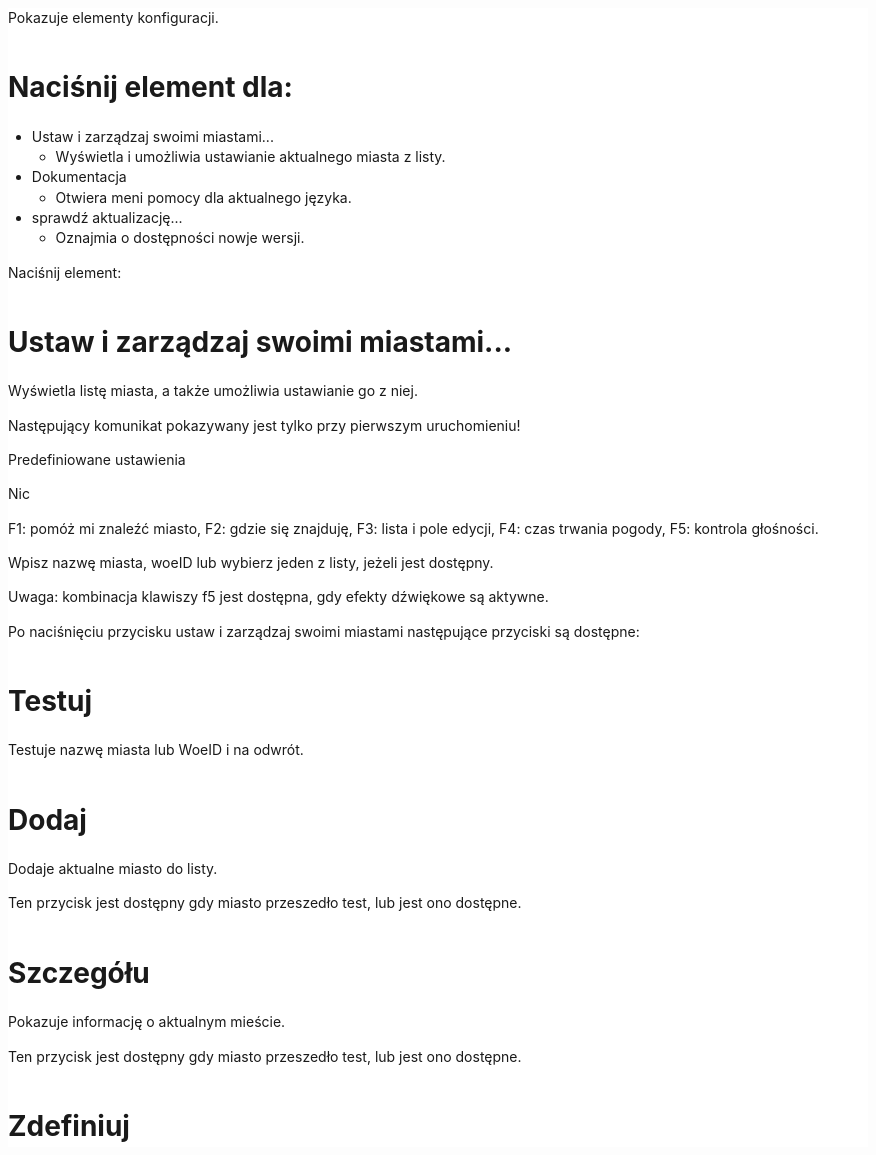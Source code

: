 Pokazuje elementy konfiguracji.

# Naciśnij element dla: #

* Ustaw i zarządzaj swoimi miastami...
	* Wyświetla i umożliwia ustawianie aktualnego miasta z listy.
* Dokumentacja
	* Otwiera meni pomocy dla aktualnego języka.
* sprawdź aktualizację...
	* Oznajmia o dostępności nowje wersji.

Naciśnij element:

# Ustaw i zarządzaj swoimi miastami... #

Wyświetla listę miasta, a także umożliwia ustawianie go z niej.

Następujący komunikat pokazywany jest tylko przy pierwszym uruchomieniu!

Predefiniowane ustawienia

Nic

F1: pomóż mi znaleźć miasto, F2: gdzie się znajduję, F3: lista i pole
edycji, F4: czas trwania pogody, F5: kontrola głośności.

Wpisz nazwę miasta, woeID lub wybierz jeden z listy, jeżeli jest dostępny.

Uwaga: kombinacja klawiszy f5 jest dostępna, gdy efekty dźwiękowe są
aktywne.

Po naciśnięciu przycisku ustaw i zarządzaj swoimi miastami następujące
przyciski są dostępne:

# Testuj #

Testuje nazwę miasta lub WoeID i na odwrót.

# Dodaj #

Dodaje aktualne miasto do listy.

Ten przycisk jest dostępny gdy miasto przeszedło test, lub jest ono
dostępne.

# Szczegółu #

Pokazuje informację o aktualnym mieście.

Ten przycisk jest dostępny gdy miasto przeszedło test, lub jest ono
dostępne.

# Zdefiniuj #
